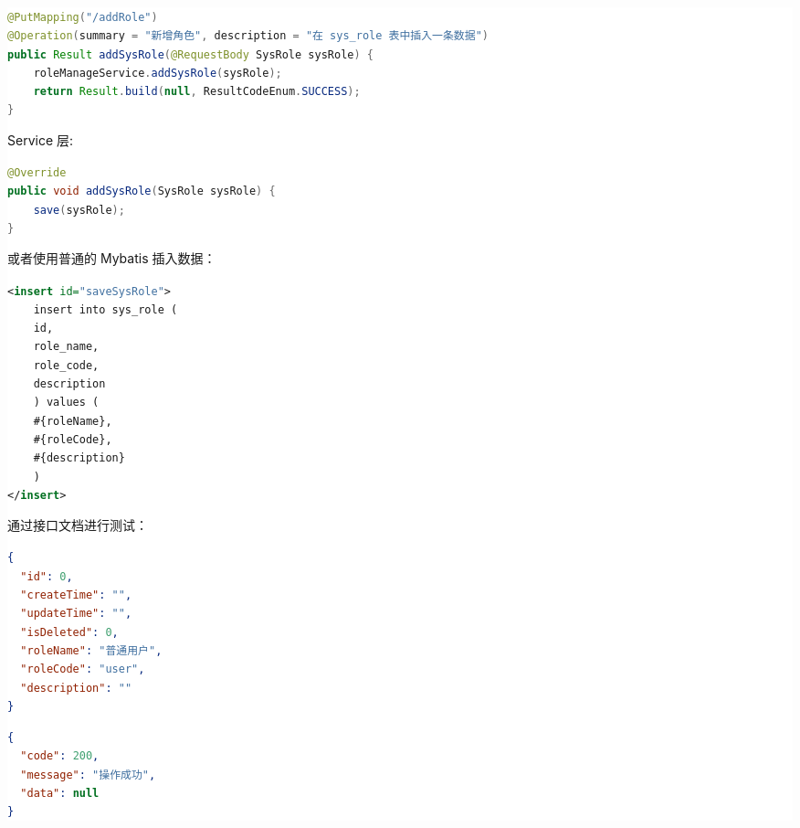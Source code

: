 ```java
@PutMapping("/addRole")
@Operation(summary = "新增角色", description = "在 sys_role 表中插入一条数据")
public Result addSysRole(@RequestBody SysRole sysRole) {
    roleManageService.addSysRole(sysRole);
    return Result.build(null, ResultCodeEnum.SUCCESS);
}
```

Service 层:

```java
@Override
public void addSysRole(SysRole sysRole) {
    save(sysRole);
}
```

或者使用普通的 Mybatis 插入数据：

```xml
<insert id="saveSysRole">
    insert into sys_role (
    id,
    role_name,
    role_code,
    description
    ) values (
    #{roleName},
    #{roleCode},
    #{description}
    )
</insert>
```

通过接口文档进行测试：

```json
{
  "id": 0,
  "createTime": "",
  "updateTime": "",
  "isDeleted": 0,
  "roleName": "普通用户",
  "roleCode": "user",
  "description": ""
}
```

```json
{
  "code": 200,
  "message": "操作成功",
  "data": null
}
```
